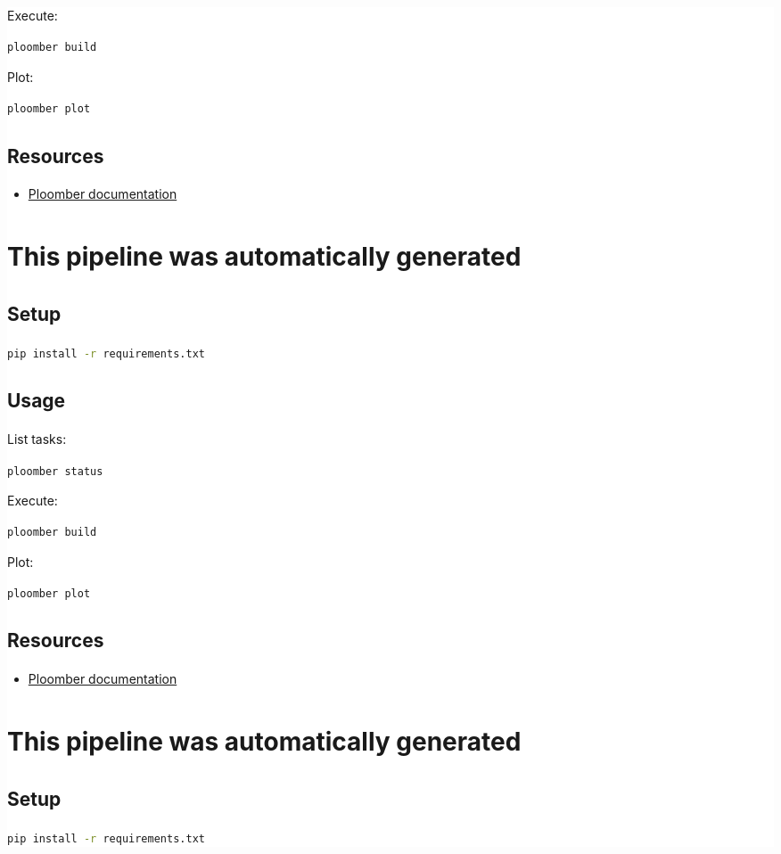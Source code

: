 Execute:

```sh
ploomber build
```

Plot:

```sh
ploomber plot
```

## Resources

* [Ploomber documentation](https://docs.ploomber.io)
# This pipeline was automatically generated

## Setup

```sh
pip install -r requirements.txt
```

## Usage

List tasks:

```sh
ploomber status
```

Execute:

```sh
ploomber build
```

Plot:

```sh
ploomber plot
```

## Resources

* [Ploomber documentation](https://docs.ploomber.io)
# This pipeline was automatically generated

## Setup

```sh
pip install -r requirements.txt
```

